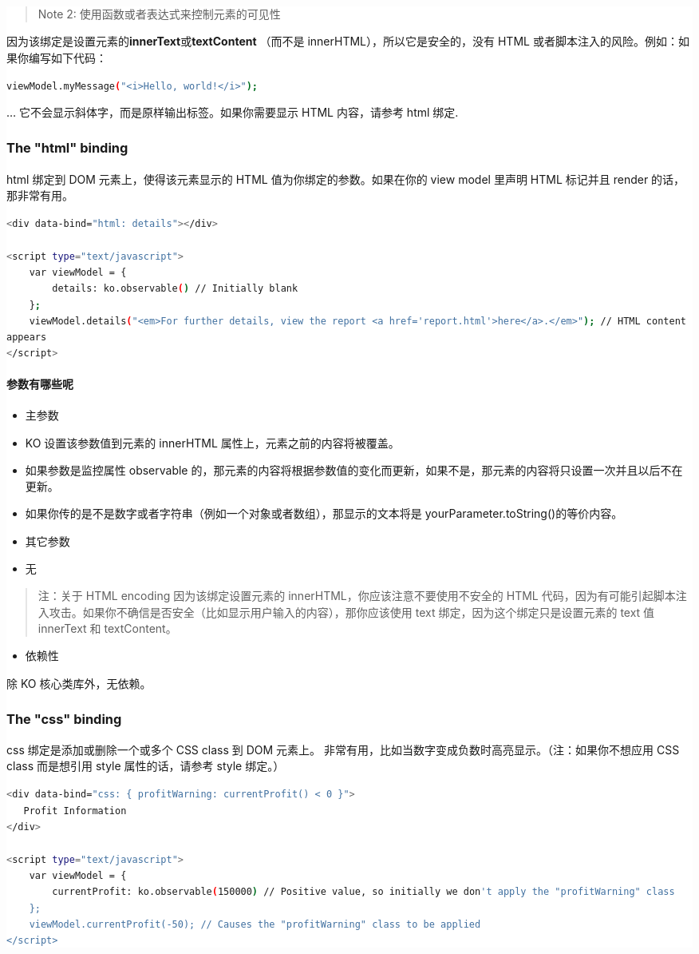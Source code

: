 > Note 2: 使用函数或者表达式来控制元素的可见性

因为该绑定是设置元素的**innerText**或**textContent** （而不是 innerHTML），所以它是安全的，没有 HTML 或者脚本注入的风险。例如：如果你编写如下代码：

```bash
viewModel.myMessage("<i>Hello, world!</i>");
```

… 它不会显示斜体字，而是原样输出标签。如果你需要显示 HTML 内容，请参考 html 绑定.

### The "html" binding

html 绑定到 DOM 元素上，使得该元素显示的 HTML 值为你绑定的参数。如果在你的 view model 里声明 HTML 标记并且 render 的话，那非常有用。

```bash
<div data-bind="html: details"></div>
 
<script type="text/javascript">
    var viewModel = {
        details: ko.observable() // Initially blank
    };
    viewModel.details("<em>For further details, view the report <a href='report.html'>here</a>.</em>"); // HTML content appears
</script>
```

#### 参数有哪些呢

- 主参数
- KO 设置该参数值到元素的 innerHTML 属性上，元素之前的内容将被覆盖。

- 如果参数是监控属性 observable 的，那元素的内容将根据参数值的变化而更新，如果不是，那元素的内容将只设置一次并且以后不在更新。

- 如果你传的是不是数字或者字符串（例如一个对象或者数组），那显示的文本将是 yourParameter.toString()的等价内容。

- 其它参数

- 无

> 注：关于 HTML encoding
> 因为该绑定设置元素的 innerHTML，你应该注意不要使用不安全的 HTML 代码，因为有可能引起脚本注入攻击。如果你不确信是否安全（比如显示用户输入的内容），那你应该使用 text 绑定，因为这个绑定只是设置元素的 text 值 innerText 和 textContent。

- 依赖性

除 KO 核心类库外，无依赖。

### The "css" binding

css 绑定是添加或删除一个或多个 CSS class 到 DOM 元素上。 非常有用，比如当数字变成负数时高亮显示。（注：如果你不想应用 CSS class 而是想引用 style 属性的话，请参考 style 绑定。）

```bash
<div data-bind="css: { profitWarning: currentProfit() < 0 }">
   Profit Information
</div>
 
<script type="text/javascript">
    var viewModel = {
        currentProfit: ko.observable(150000) // Positive value, so initially we don't apply the "profitWarning" class
    };
    viewModel.currentProfit(-50); // Causes the "profitWarning" class to be applied
</script>
```

